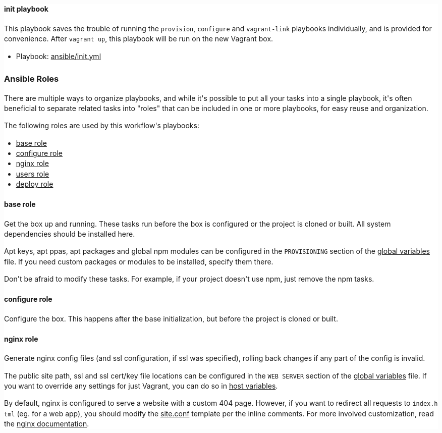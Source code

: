 #### init playbook

This playbook saves the trouble of running the `provision`, `configure` and
`vagrant-link` playbooks individually, and is provided for convenience. After
`vagrant up`, this playbook will be run on the new Vagrant box.

* Playbook: [ansible/init.yml](ansible/init.yml)

### Ansible Roles

There are multiple ways to organize playbooks, and while it's possible to put
all your tasks into a single playbook, it's often beneficial to separate related
tasks into "roles" that can be included in one or more playbooks, for easy reuse
and organization.

The following roles are used by this workflow's playbooks:

* [base role](#base-role)
* [configure role](#configure-role)
* [nginx role](#nginx-role)
* [users role](#users-role)
* [deploy role](#deploy-role)

#### base role

Get the box up and running. These tasks run before the box is configured
or the project is cloned or built. All system dependencies should be
installed here.

Apt keys, apt ppas, apt packages and global npm modules can be configured in the
`PROVISIONING` section of the [global variables](#ansible-variables) file. If
you need custom packages or modules to be installed, specify them there.

Don't be afraid to modify these tasks. For example, if your project doesn't use
npm, just remove the npm tasks.



#### configure role

Configure the box. This happens after the base initialization, but before
the project is cloned or built.



#### nginx role

Generate nginx config files (and ssl configuration, if ssl was specified),
rolling back changes if any part of the config is invalid.

The public site path, ssl and ssl cert/key file locations can be configured in
the `WEB SERVER` section of the [global variables](#ansible-variables) file. If
you want to override any settings for just Vagrant, you can do so in [host
variables](#ansible-variables).

By default, nginx is configured to serve a website with a custom 404 page.
However, if you want to redirect all requests to `index.html` (eg. for a web
app), you should modify the [site.conf](ansible/roles/nginx/templates/site.conf)
template per the inline comments. For more involved customization, read the
[nginx documentation](http://nginx.org/en/docs/).
